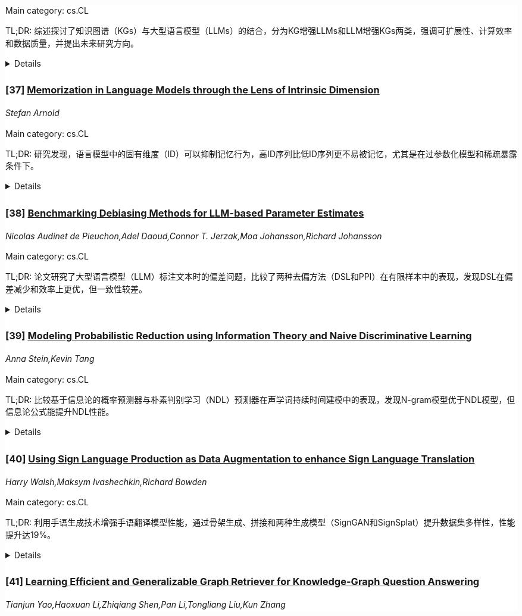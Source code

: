 Main category: cs.CL

TL;DR: 综述探讨了知识图谱（KGs）与大型语言模型（LLMs）的结合，分为KG增强LLMs和LLM增强KGs两类，强调可扩展性、计算效率和数据质量，并提出未来研究方向。


<details><summary>Details</summary></details>


### [37] [Memorization in Language Models through the Lens of Intrinsic Dimension](https://arxiv.org/abs/2506.09591)
*Stefan Arnold*

Main category: cs.CL

TL;DR: 研究发现，语言模型中的固有维度（ID）可以抑制记忆行为，高ID序列比低ID序列更不易被记忆，尤其是在过参数化模型和稀疏暴露条件下。


<details><summary>Details</summary></details>


### [38] [Benchmarking Debiasing Methods for LLM-based Parameter Estimates](https://arxiv.org/abs/2506.09627)
*Nicolas Audinet de Pieuchon,Adel Daoud,Connor T. Jerzak,Moa Johansson,Richard Johansson*

Main category: cs.CL

TL;DR: 论文研究了大型语言模型（LLM）标注文本时的偏差问题，比较了两种去偏方法（DSL和PPI）在有限样本中的表现，发现DSL在偏差减少和效率上更优，但一致性较差。


<details><summary>Details</summary></details>


### [39] [Modeling Probabilistic Reduction using Information Theory and Naive Discriminative Learning](https://arxiv.org/abs/2506.09641)
*Anna Stein,Kevin Tang*

Main category: cs.CL

TL;DR: 比较基于信息论的概率预测器与朴素判别学习（NDL）预测器在声学词持续时间建模中的表现，发现N-gram模型优于NDL模型，但信息论公式能提升NDL性能。


<details><summary>Details</summary></details>


### [40] [Using Sign Language Production as Data Augmentation to enhance Sign Language Translation](https://arxiv.org/abs/2506.09643)
*Harry Walsh,Maksym Ivashechkin,Richard Bowden*

Main category: cs.CL

TL;DR: 利用手语生成技术增强手语翻译模型性能，通过骨架生成、拼接和两种生成模型（SignGAN和SignSplat）提升数据集多样性，性能提升达19%。


<details><summary>Details</summary></details>


### [41] [Learning Efficient and Generalizable Graph Retriever for Knowledge-Graph Question Answering](https://arxiv.org/abs/2506.09645)
*Tianjun Yao,Haoxuan Li,Zhiqiang Shen,Pan Li,Tongliang Liu,Kun Zhang*

